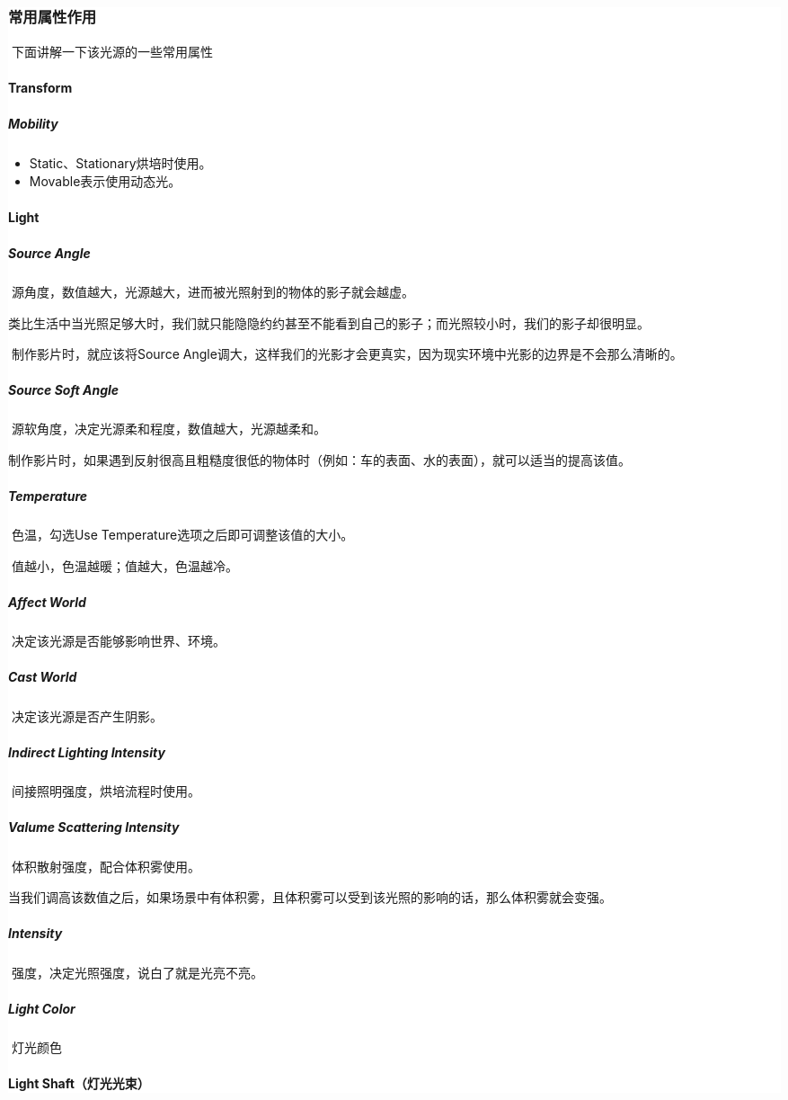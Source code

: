 ### 常用属性作用	

​	下面讲解一下该光源的一些常用属性

#### Transform

##### Mobility

- Static、Stationary烘培时使用。
- Movable表示使用动态光。

#### Light

##### Source Angle

​	源角度，数值越大，光源越大，进而被光照射到的物体的影子就会越虚。

​	类比生活中当光照足够大时，我们就只能隐隐约约甚至不能看到自己的影子；而光照较小时，我们的影子却很明显。

​	制作影片时，就应该将Source Angle调大，这样我们的光影才会更真实，因为现实环境中光影的边界是不会那么清晰的。

##### Source Soft Angle

​	源软角度，决定光源柔和程度，数值越大，光源越柔和。

​	制作影片时，如果遇到反射很高且粗糙度很低的物体时（例如：车的表面、水的表面），就可以适当的提高该值。

##### Temperature

​	色温，勾选Use Temperature选项之后即可调整该值的大小。

​	值越小，色温越暖；值越大，色温越冷。

##### Affect World

​	决定该光源是否能够影响世界、环境。

##### Cast World

​	决定该光源是否产生阴影。

##### Indirect Lighting Intensity

​	间接照明强度，烘培流程时使用。

##### Valume Scattering Intensity

​	体积散射强度，配合体积雾使用。

​	当我们调高该数值之后，如果场景中有体积雾，且体积雾可以受到该光照的影响的话，那么体积雾就会变强。

##### Intensity

​	强度，决定光照强度，说白了就是光亮不亮。

##### Light Color

​	灯光颜色

#### Light Shaft（灯光光束）

